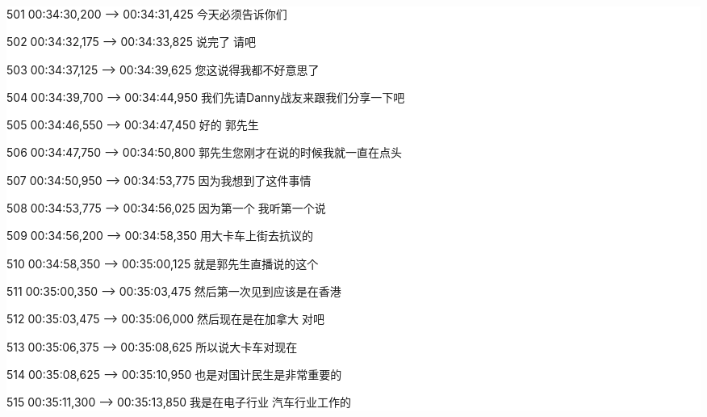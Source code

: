 501
00:34:30,200 –&gt; 00:34:31,425
今天必须告诉你们
 
502
00:34:32,175 –&gt; 00:34:33,825
说完了 请吧
 
503
00:34:37,125 –&gt; 00:34:39,625
您这说得我都不好意思了
 
504
00:34:39,700 –&gt; 00:34:44,950
我们先请Danny战友来跟我们分享一下吧
 
505
00:34:46,550 –&gt; 00:34:47,450
好的 郭先生
 
506
00:34:47,750 –&gt; 00:34:50,800
郭先生您刚才在说的时候我就一直在点头
 
507
00:34:50,950 –&gt; 00:34:53,775
因为我想到了这件事情
 
508
00:34:53,775 –&gt; 00:34:56,025
因为第一个 我听第一个说
 
509
00:34:56,200 –&gt; 00:34:58,350
用大卡车上街去抗议的
 
510
00:34:58,350 –&gt; 00:35:00,125
就是郭先生直播说的这个
 
511
00:35:00,350 –&gt; 00:35:03,475
然后第一次见到应该是在香港
 
512
00:35:03,475 –&gt; 00:35:06,000
然后现在是在加拿大 对吧
 
513
00:35:06,375 –&gt; 00:35:08,625
所以说大卡车对现在
 
514
00:35:08,625 –&gt; 00:35:10,950
也是对国计民生是非常重要的
 
515
00:35:11,300 –&gt; 00:35:13,850
我是在电子行业 汽车行业工作的
 